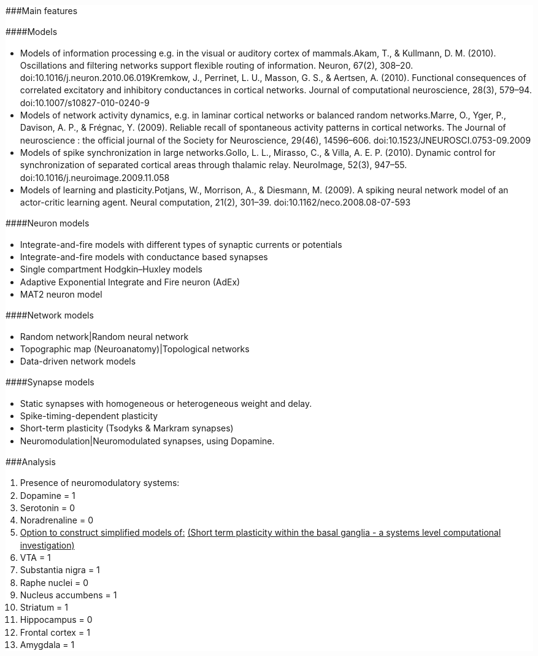 ###Main features

####Models

* Models of information processing e.g. in the visual or auditory cortex of mammals.<ref>Akam, T., & Kullmann, D. M. (2010). Oscillations and filtering networks support flexible routing of information. Neuron, 67(2), 308–20. doi:10.1016/j.neuron.2010.06.019</ref><ref>Kremkow, J., Perrinet, L. U., Masson, G. S., & Aertsen, A. (2010). Functional consequences of correlated excitatory and inhibitory conductances in cortical networks. Journal of computational neuroscience, 28(3), 579–94. doi:10.1007/s10827-010-0240-9</ref>
* Models of network activity dynamics, e.g. in laminar cortical networks or balanced random networks.<ref>Marre, O., Yger, P., Davison, A. P., & Frégnac, Y. (2009). Reliable recall of spontaneous activity patterns in cortical networks. The Journal of neuroscience : the official journal of the Society for Neuroscience, 29(46), 14596–606. doi:10.1523/JNEUROSCI.0753-09.2009</ref>
* Models of spike synchronization in large networks.<ref>Gollo, L. L., Mirasso, C., & Villa, A. E. P. (2010). Dynamic control for synchronization of separated cortical areas through thalamic relay. NeuroImage, 52(3), 947–55. doi:10.1016/j.neuroimage.2009.11.058</ref>
* Models of learning and plasticity.<ref>Potjans, W., Morrison, A., & Diesmann, M. (2009). A spiking neural network model of an actor-critic learning agent. Neural computation, 21(2), 301–39. doi:10.1162/neco.2008.08-07-593</ref>

####Neuron models

* Integrate-and-fire models with different types of synaptic currents or potentials
* Integrate-and-fire models with conductance based synapses
* Single compartment Hodgkin–Huxley models
* Adaptive Exponential Integrate and Fire neuron (AdEx)
* MAT2 neuron model

####Network models

* Random network|Random neural network
* Topographic map (Neuroanatomy)|Topological networks
* Data-driven network models

####Synapse models

* Static synapses with homogeneous or heterogeneous weight and delay.
* Spike-timing-dependent plasticity
* Short-term plasticity (Tsodyks & Markram synapses)
* Neuromodulation|Neuromodulated synapses, using Dopamine.

###Analysis

1. Presence of neuromodulatory systems:
  1. Dopamine = 1
  2. Serotonin = 0
  3. Noradrenaline = 0
2. [Option to construct simplified models of:](https://www.google.ru/url?sa=t&rct=j&q=&esrc=s&source=web&cd=1&cad=rja&uact=8&ved=0CB0QFjAA&url=http%3A%2F%2Fwww.nada.kth.se%2Futbildning%2Fgrukth%2Fexjobb%2Frapportlistor%2F2012%2Frapporter12%2Fbiro_ronald_12009.pdf&ei=JATWU6GqH4fnywOWhIL4BA&usg=AFQjCNFzsKzno-akK3LVuKmGqHafoxGzPA&sig2=NA3hIu14UL_JCfDtLuLBDQ&bvm=bv.71778758,d.bGQ) [(Short term plasticity within the basal ganglia - a systems level computational investigation)](https://www.google.ru/url?sa=t&rct=j&q=&esrc=s&source=web&cd=1&cad=rja&uact=8&ved=0CB0QFjAA&url=http%3A%2F%2Fwww.nada.kth.se%2Futbildning%2Fgrukth%2Fexjobb%2Frapportlistor%2F2012%2Frapporter12%2Fbiro_ronald_12009.pdf&ei=JATWU6GqH4fnywOWhIL4BA&usg=AFQjCNFzsKzno-akK3LVuKmGqHafoxGzPA&sig2=NA3hIu14UL_JCfDtLuLBDQ&bvm=bv.71778758,d.bGQ)
  1. VTA = 1
  2. Substantia nigra = 1
  3. Raphe nuclei = 0
  4. Nucleus accumbens = 1
  5. Striatum = 1
  6. Hippocampus = 0
  7. Frontal cortex = 1
  8. Amygdala = 1
